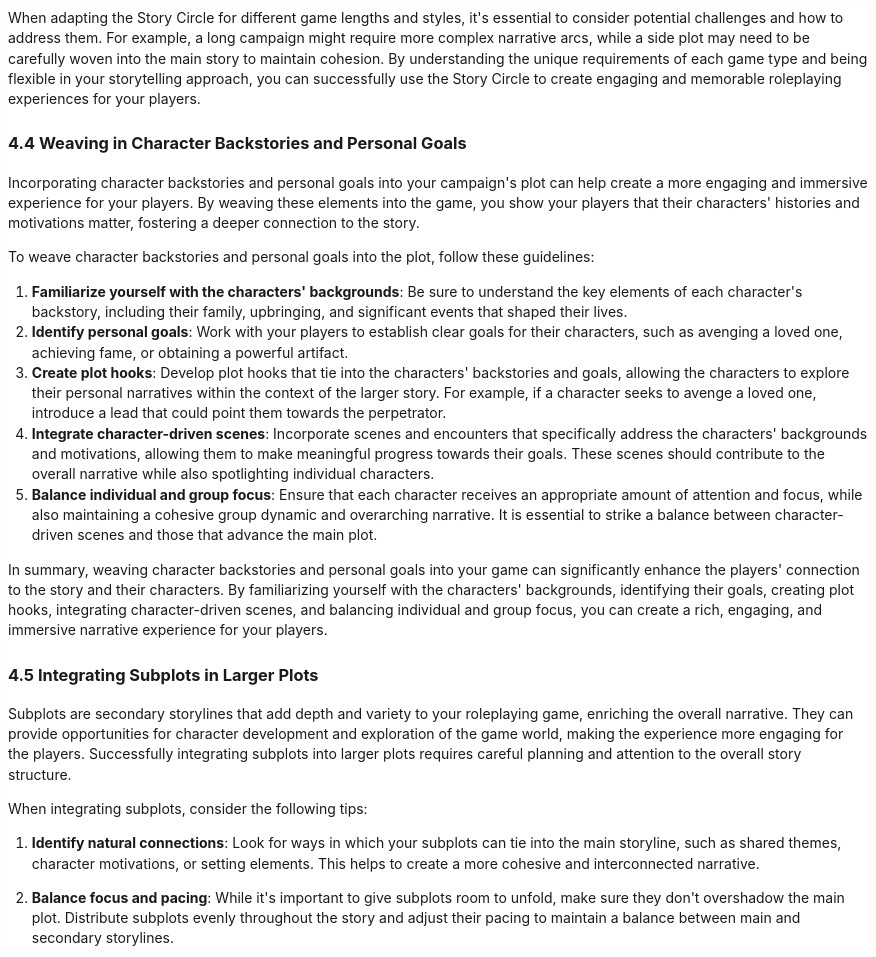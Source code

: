 When adapting the Story Circle for different game lengths and styles, it's essential to consider potential challenges and how to address them. For example, a long campaign might require more complex narrative arcs, while a side plot may need to be carefully woven into the main story to maintain cohesion. By understanding the unique requirements of each game type and being flexible in your storytelling approach, you can successfully use the Story Circle to create engaging and memorable roleplaying experiences for your players.

### 4.4 Weaving in Character Backstories and Personal Goals

Incorporating character backstories and personal goals into your campaign's plot can help create a more engaging and immersive experience for your players. By weaving these elements into the game, you show your players that their characters' histories and motivations matter, fostering a deeper connection to the story.

To weave character backstories and personal goals into the plot, follow these guidelines:

1.  **Familiarize yourself with the characters' backgrounds**: Be sure to understand the key elements of each character's backstory, including their family, upbringing, and significant events that shaped their lives.
2.  **Identify personal goals**: Work with your players to establish clear goals for their characters, such as avenging a loved one, achieving fame, or obtaining a powerful artifact.
3.  **Create plot hooks**: Develop plot hooks that tie into the characters' backstories and goals, allowing the characters to explore their personal narratives within the context of the larger story. For example, if a character seeks to avenge a loved one, introduce a lead that could point them towards the perpetrator.
4.  **Integrate character-driven scenes**: Incorporate scenes and encounters that specifically address the characters' backgrounds and motivations, allowing them to make meaningful progress towards their goals. These scenes should contribute to the overall narrative while also spotlighting individual characters.
5.  **Balance individual and group focus**: Ensure that each character receives an appropriate amount of attention and focus, while also maintaining a cohesive group dynamic and overarching narrative. It is essential to strike a balance between character-driven scenes and those that advance the main plot.

In summary, weaving character backstories and personal goals into your game can significantly enhance the players' connection to the story and their characters. By familiarizing yourself with the characters' backgrounds, identifying their goals, creating plot hooks, integrating character-driven scenes, and balancing individual and group focus, you can create a rich, engaging, and immersive narrative experience for your players.

### 4.5 Integrating Subplots in Larger Plots

Subplots are secondary storylines that add depth and variety to your roleplaying game, enriching the overall narrative. They can provide opportunities for character development and exploration of the game world, making the experience more engaging for the players. Successfully integrating subplots into larger plots requires careful planning and attention to the overall story structure.

When integrating subplots, consider the following tips:

1.  **Identify natural connections**: Look for ways in which your subplots can tie into the main storyline, such as shared themes, character motivations, or setting elements. This helps to create a more cohesive and interconnected narrative.
    
2.  **Balance focus and pacing**: While it's important to give subplots room to unfold, make sure they don't overshadow the main plot. Distribute subplots evenly throughout the story and adjust their pacing to maintain a balance between main and secondary storylines.
    